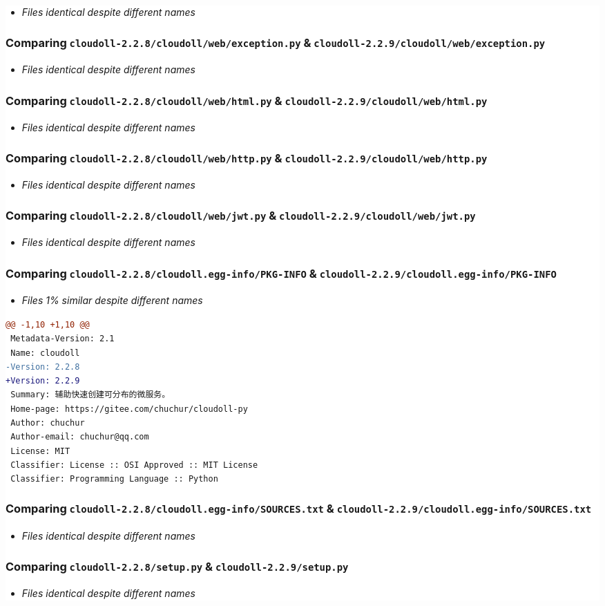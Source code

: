  * *Files identical despite different names*

### Comparing `cloudoll-2.2.8/cloudoll/web/exception.py` & `cloudoll-2.2.9/cloudoll/web/exception.py`

 * *Files identical despite different names*

### Comparing `cloudoll-2.2.8/cloudoll/web/html.py` & `cloudoll-2.2.9/cloudoll/web/html.py`

 * *Files identical despite different names*

### Comparing `cloudoll-2.2.8/cloudoll/web/http.py` & `cloudoll-2.2.9/cloudoll/web/http.py`

 * *Files identical despite different names*

### Comparing `cloudoll-2.2.8/cloudoll/web/jwt.py` & `cloudoll-2.2.9/cloudoll/web/jwt.py`

 * *Files identical despite different names*

### Comparing `cloudoll-2.2.8/cloudoll.egg-info/PKG-INFO` & `cloudoll-2.2.9/cloudoll.egg-info/PKG-INFO`

 * *Files 1% similar despite different names*

```diff
@@ -1,10 +1,10 @@
 Metadata-Version: 2.1
 Name: cloudoll
-Version: 2.2.8
+Version: 2.2.9
 Summary: 辅助快速创建可分布的微服务。
 Home-page: https://gitee.com/chuchur/cloudoll-py
 Author: chuchur
 Author-email: chuchur@qq.com
 License: MIT
 Classifier: License :: OSI Approved :: MIT License
 Classifier: Programming Language :: Python
```

### Comparing `cloudoll-2.2.8/cloudoll.egg-info/SOURCES.txt` & `cloudoll-2.2.9/cloudoll.egg-info/SOURCES.txt`

 * *Files identical despite different names*

### Comparing `cloudoll-2.2.8/setup.py` & `cloudoll-2.2.9/setup.py`

 * *Files identical despite different names*

